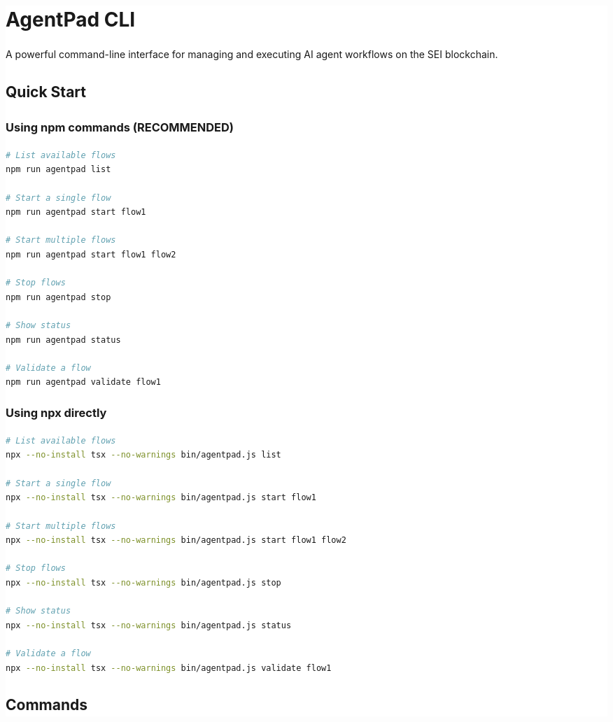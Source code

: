 # AgentPad CLI

A powerful command-line interface for managing and executing AI agent workflows on the SEI blockchain.

## Quick Start

### Using npm commands (RECOMMENDED)
```bash
# List available flows
npm run agentpad list

# Start a single flow
npm run agentpad start flow1

# Start multiple flows
npm run agentpad start flow1 flow2

# Stop flows
npm run agentpad stop

# Show status
npm run agentpad status

# Validate a flow
npm run agentpad validate flow1
```

### Using npx directly
```bash
# List available flows
npx --no-install tsx --no-warnings bin/agentpad.js list

# Start a single flow
npx --no-install tsx --no-warnings bin/agentpad.js start flow1

# Start multiple flows
npx --no-install tsx --no-warnings bin/agentpad.js start flow1 flow2

# Stop flows
npx --no-install tsx --no-warnings bin/agentpad.js stop

# Show status
npx --no-install tsx --no-warnings bin/agentpad.js status

# Validate a flow
npx --no-install tsx --no-warnings bin/agentpad.js validate flow1
```

## Commands
